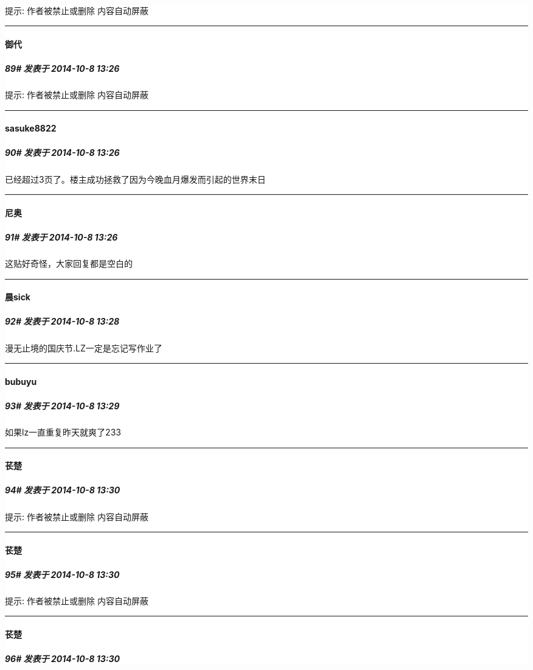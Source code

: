 提示: 作者被禁止或删除 内容自动屏蔽

*****

####  御代  
##### 89#       发表于 2014-10-8 13:26

提示: 作者被禁止或删除 内容自动屏蔽

*****

####  sasuke8822  
##### 90#       发表于 2014-10-8 13:26

已经超过3页了。楼主成功拯救了因为今晚血月爆发而引起的世界末日



*****

####  尼奥  
##### 91#       发表于 2014-10-8 13:26

这贴好奇怪，大家回复都是空白的

*****

####  晨sick  
##### 92#       发表于 2014-10-8 13:28

漫无止境的国庆节.LZ一定是忘记写作业了

*****

####  bubuyu  
##### 93#       发表于 2014-10-8 13:29

如果lz一直重复昨天就爽了233

*****

####  苌楚  
##### 94#       发表于 2014-10-8 13:30

提示: 作者被禁止或删除 内容自动屏蔽

*****

####  苌楚  
##### 95#       发表于 2014-10-8 13:30

提示: 作者被禁止或删除 内容自动屏蔽

*****

####  苌楚  
##### 96#       发表于 2014-10-8 13:30
